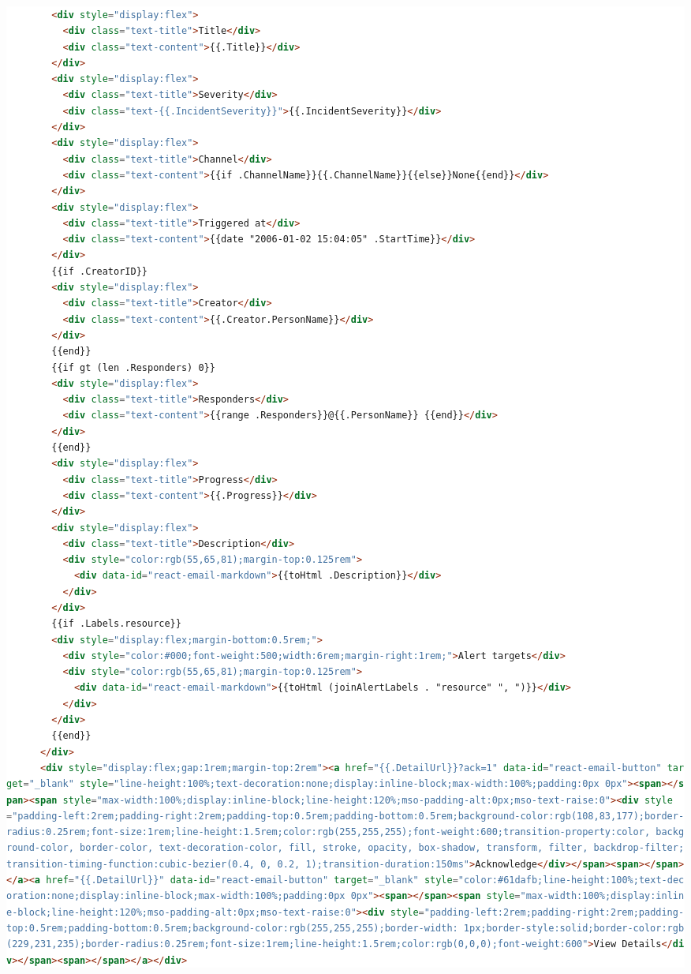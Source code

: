 ```html
		<div style="display:flex">
		  <div class="text-title">Title</div>
		  <div class="text-content">{{.Title}}</div>
		</div>
		<div style="display:flex">
		  <div class="text-title">Severity</div>
		  <div class="text-{{.IncidentSeverity}}">{{.IncidentSeverity}}</div>
		</div>
		<div style="display:flex">
		  <div class="text-title">Channel</div>
		  <div class="text-content">{{if .ChannelName}}{{.ChannelName}}{{else}}None{{end}}</div>
		</div>
		<div style="display:flex">
		  <div class="text-title">Triggered at</div>
		  <div class="text-content">{{date "2006-01-02 15:04:05" .StartTime}}</div>
		</div>
		{{if .CreatorID}}
		<div style="display:flex">
		  <div class="text-title">Creator</div>
		  <div class="text-content">{{.Creator.PersonName}}</div>
		</div>
		{{end}}
		{{if gt (len .Responders) 0}}
		<div style="display:flex">
		  <div class="text-title">Responders</div>
		  <div class="text-content">{{range .Responders}}@{{.PersonName}} {{end}}</div>
		</div>
		{{end}}
		<div style="display:flex">
		  <div class="text-title">Progress</div>
		  <div class="text-content">{{.Progress}}</div>
		</div>
		<div style="display:flex">
		  <div class="text-title">Description</div>
		  <div style="color:rgb(55,65,81);margin-top:0.125rem">
			<div data-id="react-email-markdown">{{toHtml .Description}}</div>
		  </div>
		</div>
		{{if .Labels.resource}}
		<div style="display:flex;margin-bottom:0.5rem;">
		  <div style="color:#000;font-weight:500;width:6rem;margin-right:1rem;">Alert targets</div>
		  <div style="color:rgb(55,65,81);margin-top:0.125rem">
			<div data-id="react-email-markdown">{{toHtml (joinAlertLabels . "resource" ", ")}}</div>
		  </div>
		</div>
		{{end}}
	  </div>
	  <div style="display:flex;gap:1rem;margin-top:2rem"><a href="{{.DetailUrl}}?ack=1" data-id="react-email-button" target="_blank" style="line-height:100%;text-decoration:none;display:inline-block;max-width:100%;padding:0px 0px"><span></span><span style="max-width:100%;display:inline-block;line-height:120%;mso-padding-alt:0px;mso-text-raise:0"><div style="padding-left:2rem;padding-right:2rem;padding-top:0.5rem;padding-bottom:0.5rem;background-color:rgb(108,83,177);border-radius:0.25rem;font-size:1rem;line-height:1.5rem;color:rgb(255,255,255);font-weight:600;transition-property:color, background-color, border-color, text-decoration-color, fill, stroke, opacity, box-shadow, transform, filter, backdrop-filter;transition-timing-function:cubic-bezier(0.4, 0, 0.2, 1);transition-duration:150ms">Acknowledge</div></span><span></span></a><a href="{{.DetailUrl}}" data-id="react-email-button" target="_blank" style="color:#61dafb;line-height:100%;text-decoration:none;display:inline-block;max-width:100%;padding:0px 0px"><span></span><span style="max-width:100%;display:inline-block;line-height:120%;mso-padding-alt:0px;mso-text-raise:0"><div style="padding-left:2rem;padding-right:2rem;padding-top:0.5rem;padding-bottom:0.5rem;background-color:rgb(255,255,255);border-width: 1px;border-style:solid;border-color:rgb(229,231,235);border-radius:0.25rem;font-size:1rem;line-height:1.5rem;color:rgb(0,0,0);font-weight:600">View Details</div></span><span></span></a></div>
```